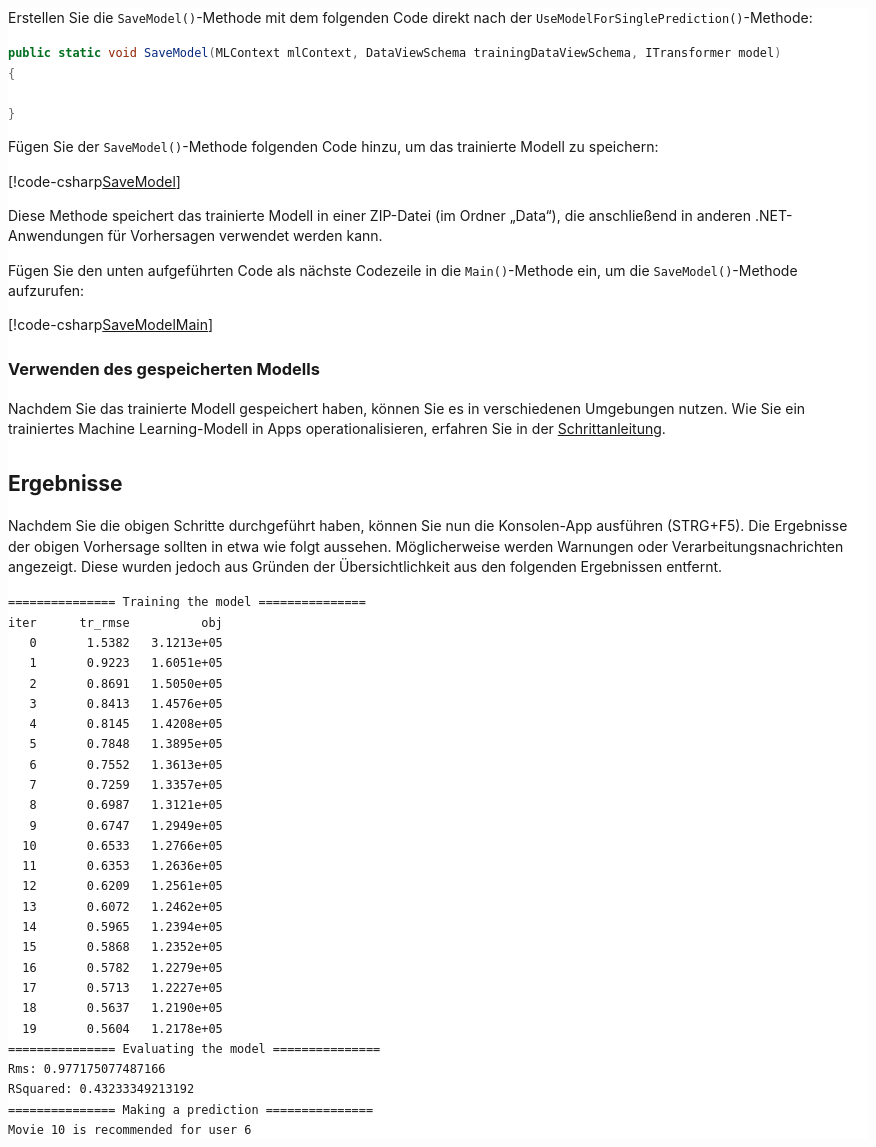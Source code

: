 Erstellen Sie die `SaveModel()`-Methode mit dem folgenden Code direkt nach der `UseModelForSinglePrediction()`-Methode:

```csharp
public static void SaveModel(MLContext mlContext, DataViewSchema trainingDataViewSchema, ITransformer model)
{

}
```

Fügen Sie der `SaveModel()`-Methode folgenden Code hinzu, um das trainierte Modell zu speichern:

[!code-csharp[SaveModel](~/samples/machine-learning/tutorials/MovieRecommendation/Program.cs#SaveModel "Save the model to a zip file")]

Diese Methode speichert das trainierte Modell in einer ZIP-Datei (im Ordner „Data“), die anschließend in anderen .NET-Anwendungen für Vorhersagen verwendet werden kann.

Fügen Sie den unten aufgeführten Code als nächste Codezeile in die `Main()`-Methode ein, um die `SaveModel()`-Methode aufzurufen:

[!code-csharp[SaveModelMain](~/samples/machine-learning/tutorials/MovieRecommendation/Program.cs#SaveModelMain "Create SaveModel method in Main")]

### <a name="use-your-saved-model"></a>Verwenden des gespeicherten Modells

Nachdem Sie das trainierte Modell gespeichert haben, können Sie es in verschiedenen Umgebungen nutzen. Wie Sie ein trainiertes Machine Learning-Modell in Apps operationalisieren, erfahren Sie in der [Schrittanleitung](../how-to-guides/consuming-model-ml-net.md).

## <a name="results"></a>Ergebnisse

Nachdem Sie die obigen Schritte durchgeführt haben, können Sie nun die Konsolen-App ausführen (STRG+F5). Die Ergebnisse der obigen Vorhersage sollten in etwa wie folgt aussehen. Möglicherweise werden Warnungen oder Verarbeitungsnachrichten angezeigt. Diese wurden jedoch aus Gründen der Übersichtlichkeit aus den folgenden Ergebnissen entfernt.

```console
=============== Training the model ===============
iter      tr_rmse          obj
   0       1.5382   3.1213e+05
   1       0.9223   1.6051e+05
   2       0.8691   1.5050e+05
   3       0.8413   1.4576e+05
   4       0.8145   1.4208e+05
   5       0.7848   1.3895e+05
   6       0.7552   1.3613e+05
   7       0.7259   1.3357e+05
   8       0.6987   1.3121e+05
   9       0.6747   1.2949e+05
  10       0.6533   1.2766e+05
  11       0.6353   1.2636e+05
  12       0.6209   1.2561e+05
  13       0.6072   1.2462e+05
  14       0.5965   1.2394e+05
  15       0.5868   1.2352e+05
  16       0.5782   1.2279e+05
  17       0.5713   1.2227e+05
  18       0.5637   1.2190e+05
  19       0.5604   1.2178e+05
=============== Evaluating the model ===============
Rms: 0.977175077487166
RSquared: 0.43233349213192
=============== Making a prediction ===============
Movie 10 is recommended for user 6
```